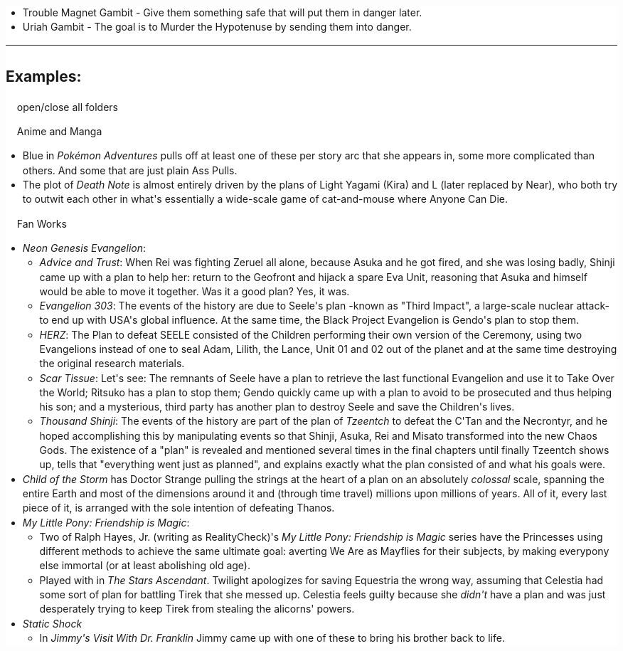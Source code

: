 -   Trouble Magnet Gambit - Give them something safe that will put them in danger later.
-   Uriah Gambit - The goal is to Murder the Hypotenuse by sending them into danger.

___

## Examples:

    open/close all folders 

    Anime and Manga 

-   Blue in _Pokémon Adventures_ pulls off at least one of these per story arc that she appears in, some more complicated than others. And some that are just plain Ass Pulls.
-   The plot of _Death Note_ is almost entirely driven by the plans of Light Yagami (Kira) and L (later replaced by Near), who both try to outwit each other in what's essentially a wide-scale game of cat-and-mouse where Anyone Can Die.

    Fan Works 

-   _Neon Genesis Evangelion_:
    -   _Advice and Trust_: When Rei was fighting Zeruel all alone, because Asuka and he got fired, and she was losing badly, Shinji came up with a plan to help her: return to the Geofront and hijack a spare Eva Unit, reasoning that Asuka and himself would be able to move it together. Was it a good plan? Yes, it was.
    -   _Evangelion 303_: The events of the history are due to Seele's plan -known as "Third Impact", a large-scale nuclear attack- to end up with USA's global influence. At the same time, the Black Project Evangelion is Gendo's plan to stop them.
    -   _HERZ_: The Plan to defeat SEELE consisted of the Children performing their own version of the Ceremony, using two Evangelions instead of one to seal Adam, Lilith, the Lance, Unit 01 and 02 out of the planet and at the same time destroying the original research materials.
    -   _Scar Tissue_: Let's see: The remnants of Seele have a plan to retrieve the last functional Evangelion and use it to Take Over the World; Ritsuko has a plan to stop them; Gendo quickly came up with a plan to avoid to be prosecuted and thus helping his son; and a mysterious, third party has another plan to destroy Seele and save the Children's lives.
    -   _Thousand Shinji_: The events of the history are part of the plan of _Tzeentch_ to defeat the C'Tan and the Necrontyr, and he hoped accomplishing this by manipulating events so that Shinji, Asuka, Rei and Misato transformed into the new Chaos Gods. The existence of a "plan" is revealed and mentioned several times in the final chapters until finally Tzeentch shows up, tells that "everything went just as planned", and explains exactly what the plan consisted of and what his goals were.
-   _Child of the Storm_ has Doctor Strange pulling the strings at the heart of a plan on an absolutely _colossal_ scale, spanning the entire Earth and most of the dimensions around it and (through time travel) millions upon millions of years. All of it, every last piece of it, is arranged with the sole intention of defeating Thanos.
-   _My Little Pony: Friendship is Magic_:
    -   Two of Ralph Hayes, Jr. (writing as RealityCheck)'s _My Little Pony: Friendship is Magic_ series have the Princesses using different methods to achieve the same ultimate goal: averting We Are as Mayflies for their subjects, by making everypony else immortal (or at least abolishing old age).
    -   Played with in _The Stars Ascendant_. Twilight apologizes for saving Equestria the wrong way, assuming that Celestia had some sort of plan for battling Tirek that she messed up. Celestia feels guilty because she _didn't_ have a plan and was just desperately trying to keep Tirek from stealing the alicorns' powers.
-   _Static Shock_
    -   In _Jimmy's Visit With Dr. Franklin_ Jimmy came up with one of these to bring his brother back to life.
